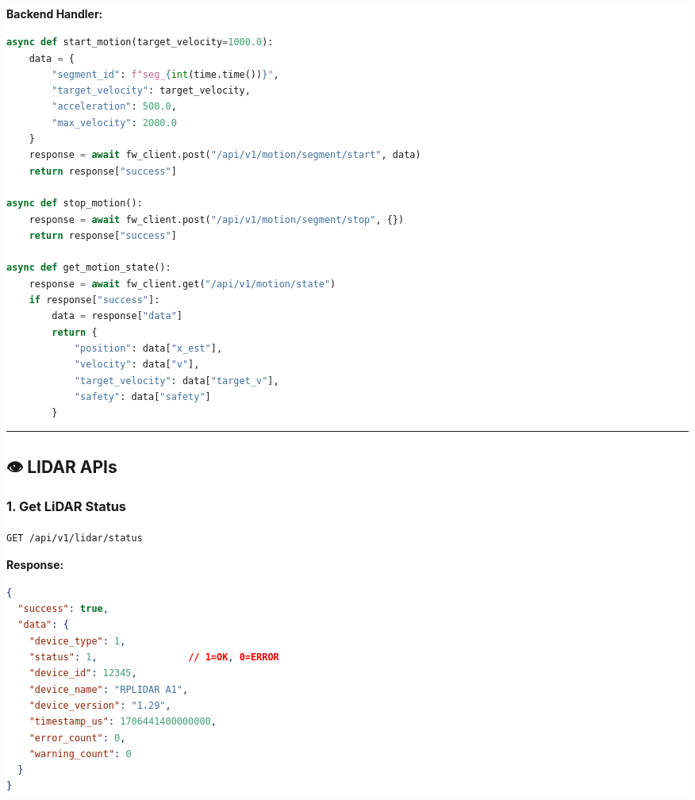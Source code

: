**Backend Handler:**
```python
async def start_motion(target_velocity=1000.0):
    data = {
        "segment_id": f"seg_{int(time.time())}",
        "target_velocity": target_velocity,
        "acceleration": 500.0,
        "max_velocity": 2000.0
    }
    response = await fw_client.post("/api/v1/motion/segment/start", data)
    return response["success"]

async def stop_motion():
    response = await fw_client.post("/api/v1/motion/segment/stop", {})
    return response["success"]

async def get_motion_state():
    response = await fw_client.get("/api/v1/motion/state")
    if response["success"]:
        data = response["data"]
        return {
            "position": data["x_est"],
            "velocity": data["v"],
            "target_velocity": data["target_v"],
            "safety": data["safety"]
        }
```

---

## 👁️ **LIDAR APIs**

### **1. Get LiDAR Status**
```http
GET /api/v1/lidar/status
```

**Response:**
```json
{
  "success": true,
  "data": {
    "device_type": 1,
    "status": 1,                // 1=OK, 0=ERROR
    "device_id": 12345,
    "device_name": "RPLIDAR A1",
    "device_version": "1.29",
    "timestamp_us": 1706441400000000,
    "error_count": 0,
    "warning_count": 0
  }
}
```
